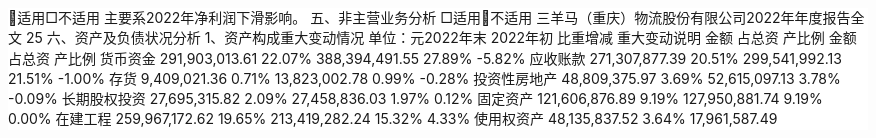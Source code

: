 适用□不适用
主要系2022年净利润下滑影响。
五、非主营业务分析
□适用不适用
三羊马（重庆）物流股份有限公司2022年年度报告全文
25
六、资产及负债状况分析
1、资产构成重大变动情况
单位：元2022年末
2022年初
比重增减
重大变动说明
金额
占总资
产比例
金额
占总资
产比例
货币资金
291,903,013.61
22.07%
388,394,491.55
27.89%
-5.82%
应收账款
271,307,877.39
20.51%
299,541,992.13
21.51%
-1.00%
存货
9,409,021.36
0.71%
13,823,002.78
0.99%
-0.28%
投资性房地产
48,809,375.97
3.69%
52,615,097.13
3.78%
-0.09%
长期股权投资
27,695,315.82
2.09%
27,458,836.03
1.97%
0.12%
固定资产
121,606,876.89
9.19%
127,950,881.74
9.19%
0.00%
在建工程
259,967,172.62
19.65%
213,419,282.24
15.32%
4.33%
使用权资产
48,135,837.52
3.64%
17,961,587.49